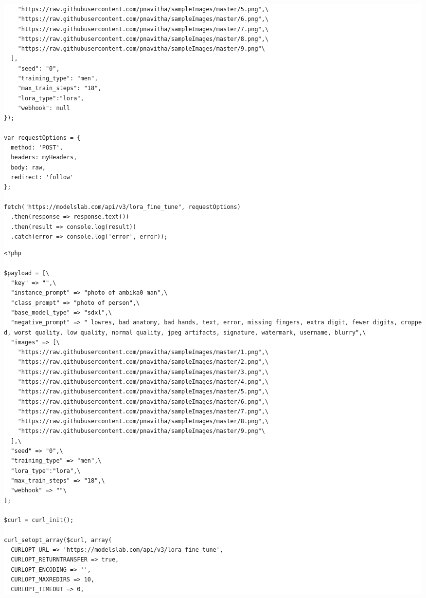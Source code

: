 ```codeBlockLines_e6Vv
    "https://raw.githubusercontent.com/pnavitha/sampleImages/master/5.png",\
    "https://raw.githubusercontent.com/pnavitha/sampleImages/master/6.png",\
    "https://raw.githubusercontent.com/pnavitha/sampleImages/master/7.png",\
    "https://raw.githubusercontent.com/pnavitha/sampleImages/master/8.png",\
    "https://raw.githubusercontent.com/pnavitha/sampleImages/master/9.png"\
  ],
    "seed": "0",
    "training_type": "men",
    "max_train_steps": "18",
    "lora_type":"lora",
    "webhook": null
});

var requestOptions = {
  method: 'POST',
  headers: myHeaders,
  body: raw,
  redirect: 'follow'
};

fetch("https://modelslab.com/api/v3/lora_fine_tune", requestOptions)
  .then(response => response.text())
  .then(result => console.log(result))
  .catch(error => console.log('error', error));

```

```codeBlockLines_e6Vv
<?php

$payload = [\
  "key" => "",\
  "instance_prompt" => "photo of ambika0 man",\
  "class_prompt" => "photo of person",\
  "base_model_type" => "sdxl",\
  "negative_prompt" => " lowres, bad anatomy, bad hands, text, error, missing fingers, extra digit, fewer digits, cropped, worst quality, low quality, normal quality, jpeg artifacts, signature, watermark, username, blurry",\
  "images" => [\
    "https://raw.githubusercontent.com/pnavitha/sampleImages/master/1.png",\
    "https://raw.githubusercontent.com/pnavitha/sampleImages/master/2.png",\
    "https://raw.githubusercontent.com/pnavitha/sampleImages/master/3.png",\
    "https://raw.githubusercontent.com/pnavitha/sampleImages/master/4.png",\
    "https://raw.githubusercontent.com/pnavitha/sampleImages/master/5.png",\
    "https://raw.githubusercontent.com/pnavitha/sampleImages/master/6.png",\
    "https://raw.githubusercontent.com/pnavitha/sampleImages/master/7.png",\
    "https://raw.githubusercontent.com/pnavitha/sampleImages/master/8.png",\
    "https://raw.githubusercontent.com/pnavitha/sampleImages/master/9.png"\
  ],\
  "seed" => "0",\
  "training_type" => "men",\
  "lora_type":"lora",\
  "max_train_steps" => "18",\
  "webhook" => ""\
];

$curl = curl_init();

curl_setopt_array($curl, array(
  CURLOPT_URL => 'https://modelslab.com/api/v3/lora_fine_tune',
  CURLOPT_RETURNTRANSFER => true,
  CURLOPT_ENCODING => '',
  CURLOPT_MAXREDIRS => 10,
  CURLOPT_TIMEOUT => 0,
```